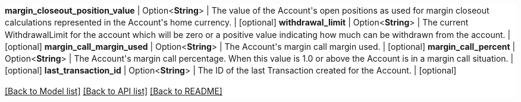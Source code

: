 **margin_closeout_position_value** | Option<**String**> | The value of the Account's open positions as used for margin closeout calculations represented in the Account's home currency. | [optional]
**withdrawal_limit** | Option<**String**> | The current WithdrawalLimit for the account which will be zero or a positive value indicating how much can be withdrawn from the account. | [optional]
**margin_call_margin_used** | Option<**String**> | The Account's margin call margin used. | [optional]
**margin_call_percent** | Option<**String**> | The Account's margin call percentage. When this value is 1.0 or above the Account is in a margin call situation. | [optional]
**last_transaction_id** | Option<**String**> | The ID of the last Transaction created for the Account. | [optional]

[[Back to Model list]](../README.md#documentation-for-models) [[Back to API list]](../README.md#documentation-for-api-endpoints) [[Back to README]](../README.md)


